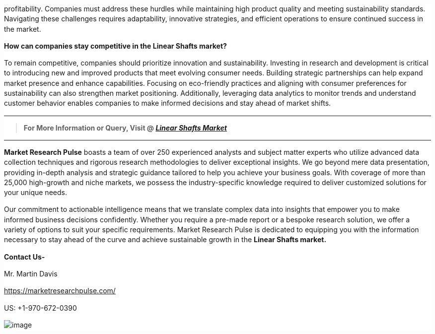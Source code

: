 profitability. Companies must address these hurdles while maintaining high product quality and meeting sustainability standards. Navigating these challenges requires adaptability, innovative strategies, and efficient operations to ensure continued success in the market.</p><p><strong>How can companies stay competitive in the Linear Shafts market?</strong></p><p>To remain competitive, companies should prioritize innovation and sustainability. Investing in research and development is critical to introducing new and improved products that meet evolving consumer needs. Building strategic partnerships can help expand market presence and enhance capabilities. Focusing on eco-friendly practices and aligning with consumer preferences for sustainability can also strengthen market positioning. Additionally, leveraging data analytics to monitor trends and understand customer behavior enables companies to make informed decisions and stay ahead of market shifts.</p><hr /><blockquote><p><strong>For More Information or Query, Visit @&nbsp;<em><a href="https://marketresearchpulse.com/report/148583/linear-shafts-market?utm_source=Linkedin&utm_medium=091">Linear Shafts Market</a></em></strong></p></blockquote><hr /><p><strong>Market Research Pulse</strong> boasts a team of over 250 experienced analysts and subject matter experts who utilize advanced data collection techniques and rigorous research methodologies to deliver exceptional insights. We go beyond mere data presentation, providing in-depth analysis and strategic guidance tailored to help you achieve your business goals. With coverage of more than 25,000 high-growth and niche markets, we possess the industry-specific knowledge required to deliver customized solutions for your unique needs.</p><p>Our commitment to actionable intelligence means that we translate complex data into insights that empower you to make informed business decisions confidently. Whether you require a pre-made report or a bespoke research solution, we offer a variety of options to suit your specific requirements. Market Research Pulse is dedicated to equipping you with the information necessary to stay ahead of the curve and achieve sustainable growth in the <strong>Linear Shafts market.</strong></p><p><strong>Contact Us-</strong></p><p>Mr. Martin Davis</p><p>https://marketresearchpulse.com/</p><p>US: +1-970-672-0390</p>
![image](https://github.com/user-attachments/assets/4cfb921b-2521-4479-974d-d64501dc2f71)
